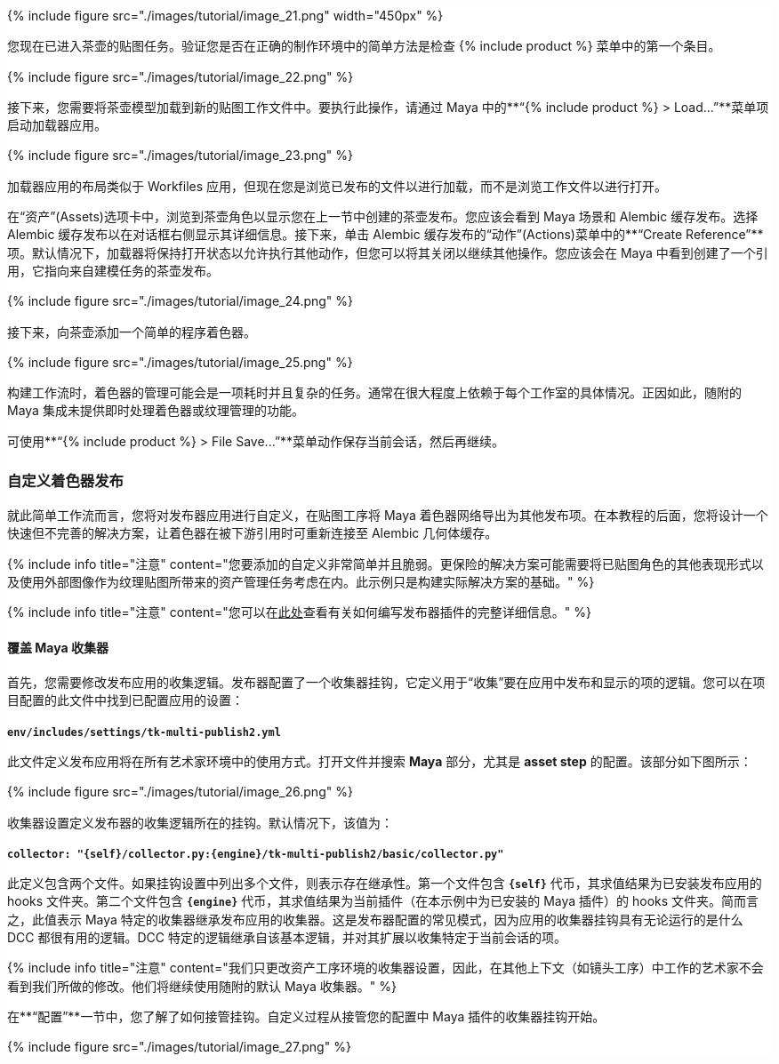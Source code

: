 {% include figure src="./images/tutorial/image_21.png" width="450px" %}

您现在已进入茶壶的贴图任务。验证您是否在正确的制作环境中的简单方法是检查 {% include product %} 菜单中的第一个条目。 

{% include figure src="./images/tutorial/image_22.png" %} 

接下来，您需要将茶壶模型加载到新的贴图工作文件中。要执行此操作，请通过 Maya 中的**“{% include product %} > Load…”**菜单项启动加载器应用。

{% include figure src="./images/tutorial/image_23.png" %}

加载器应用的布局类似于 Workfiles 应用，但现在您是浏览已发布的文件以进行加载，而不是浏览工作文件以进行打开。 

在“资产”(Assets)选项卡中，浏览到茶壶角色以显示您在上一节中创建的茶壶发布。您应该会看到 Maya 场景和 Alembic 缓存发布。选择 Alembic 缓存发布以在对话框右侧显示其详细信息。接下来，单击 Alembic 缓存发布的“动作”(Actions)菜单中的**“Create Reference”**项。默认情况下，加载器将保持打开状态以允许执行其他动作，但您可以将其关闭以继续其他操作。您应该会在 Maya 中看到创建了一个引用，它指向来自建模任务的茶壶发布。 

{% include figure src="./images/tutorial/image_24.png" %}

接下来，向茶壶添加一个简单的程序着色器。 

{% include figure src="./images/tutorial/image_25.png" %}

构建工作流时，着色器的管理可能会是一项耗时并且复杂的任务。通常在很大程度上依赖于每个工作室的具体情况。正因如此，随附的 Maya 集成未提供即时处理着色器或纹理管理的功能。 

可使用**“{% include product %} > File Save...”**菜单动作保存当前会话，然后再继续。

### 自定义着色器发布

就此简单工作流而言，您将对发布器应用进行自定义，在贴图工序将 Maya 着色器网络导出为其他发布项。在本教程的后面，您将设计一个快速但不完善的解决方案，让着色器在被下游引用时可重新连接至 Alembic 几何体缓存。


{% include info title="注意" content="您要添加的自定义非常简单并且脆弱。更保险的解决方案可能需要将已贴图角色的其他表现形式以及使用外部图像作为纹理贴图所带来的资产管理任务考虑在内。此示例只是构建实际解决方案的基础。" %}

{% include info title="注意" content="您可以在[此处](https://developer.shotgridsoftware.com/tk-multi-publish2/)查看有关如何编写发布器插件的完整详细信息。" %}

#### 覆盖 Maya 收集器

首先，您需要修改发布应用的收集逻辑。发布器配置了一个收集器挂钩，它定义用于“收集”要在应用中发布和显示的项的逻辑。您可以在项目配置的此文件中找到已配置应用的设置：

**`env/includes/settings/tk-multi-publish2.yml`**

此文件定义发布应用将在所有艺术家环境中的使用方式。打开文件并搜索 **Maya** 部分，尤其是 **asset step** 的配置。该部分如下图所示：

{% include figure src="./images/tutorial/image_26.png" %}

收集器设置定义发布器的收集逻辑所在的挂钩。默认情况下，该值为： 

**`collector: "{self}/collector.py:{engine}/tk-multi-publish2/basic/collector.py"`**

此定义包含两个文件。如果挂钩设置中列出多个文件，则表示存在继承性。第一个文件包含 **`{self}`** 代币，其求值结果为已安装发布应用的 hooks 文件夹。第二个文件包含 **`{engine}`** 代币，其求值结果为当前插件（在本示例中为已安装的 Maya 插件）的 hooks 文件夹。简而言之，此值表示 Maya 特定的收集器继承发布应用的收集器。这是发布器配置的常见模式，因为应用的收集器挂钩具有无论运行的是什么 DCC 都很有用的逻辑。DCC 特定的逻辑继承自该基本逻辑，并对其扩展以收集特定于当前会话的项。 

{% include info title="注意" content="我们只更改资产工序环境的收集器设置，因此，在其他上下文（如镜头工序）中工作的艺术家不会看到我们所做的修改。他们将继续使用随附的默认 Maya 收集器。" %}

在**“配置”**一节中，您了解了如何接管挂钩。自定义过程从接管您的配置中 Maya 插件的收集器挂钩开始。 

{% include figure src="./images/tutorial/image_27.png" %}
